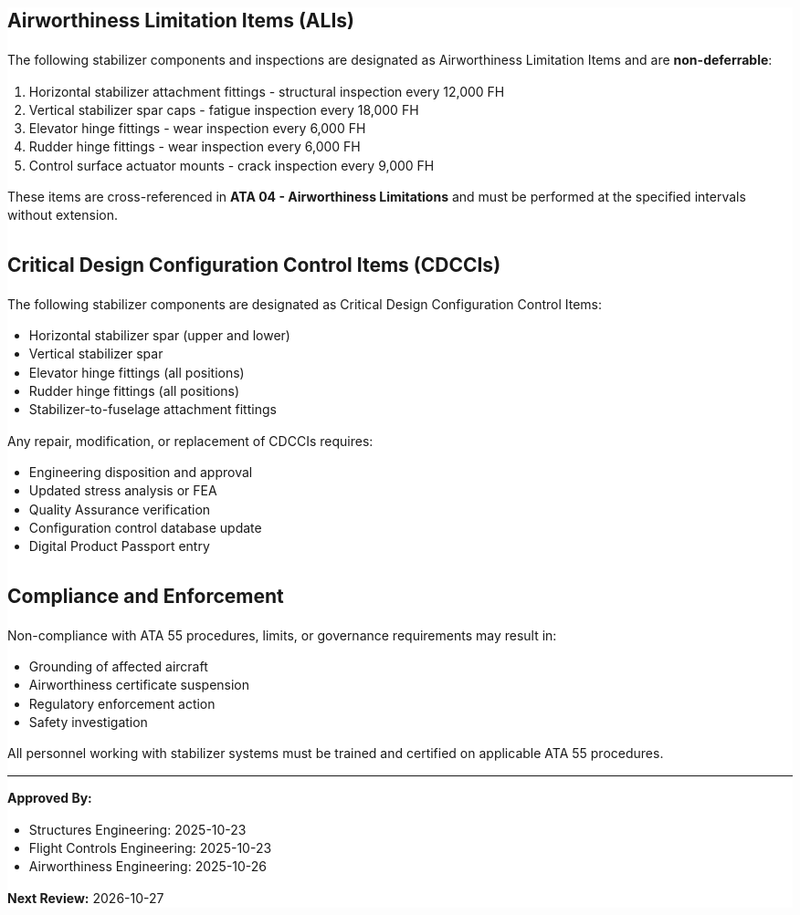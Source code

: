 ## Airworthiness Limitation Items (ALIs)

The following stabilizer components and inspections are designated as Airworthiness Limitation Items and are **non-deferrable**:

1. Horizontal stabilizer attachment fittings - structural inspection every 12,000 FH
2. Vertical stabilizer spar caps - fatigue inspection every 18,000 FH
3. Elevator hinge fittings - wear inspection every 6,000 FH
4. Rudder hinge fittings - wear inspection every 6,000 FH
5. Control surface actuator mounts - crack inspection every 9,000 FH

These items are cross-referenced in **ATA 04 - Airworthiness Limitations** and must be performed at the specified intervals without extension.

## Critical Design Configuration Control Items (CDCCIs)

The following stabilizer components are designated as Critical Design Configuration Control Items:

- Horizontal stabilizer spar (upper and lower)
- Vertical stabilizer spar
- Elevator hinge fittings (all positions)
- Rudder hinge fittings (all positions)
- Stabilizer-to-fuselage attachment fittings

Any repair, modification, or replacement of CDCCIs requires:
- Engineering disposition and approval
- Updated stress analysis or FEA
- Quality Assurance verification
- Configuration control database update
- Digital Product Passport entry

## Compliance and Enforcement

Non-compliance with ATA 55 procedures, limits, or governance requirements may result in:
- Grounding of affected aircraft
- Airworthiness certificate suspension
- Regulatory enforcement action
- Safety investigation

All personnel working with stabilizer systems must be trained and certified on applicable ATA 55 procedures.

---

**Approved By:**
- Structures Engineering: 2025-10-23
- Flight Controls Engineering: 2025-10-23
- Airworthiness Engineering: 2025-10-26

**Next Review:** 2026-10-27
